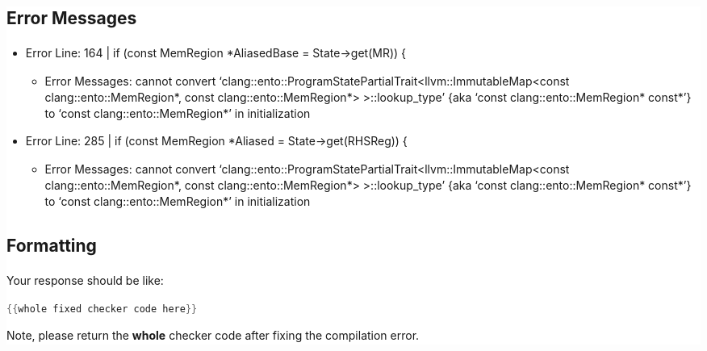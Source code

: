 ## Error Messages

- Error Line: 164 |   if (const MemRegion *AliasedBase = State->get<PtrAliasMap>(MR)) {

	- Error Messages: cannot convert ‘clang::ento::ProgramStatePartialTrait<llvm::ImmutableMap<const clang::ento::MemRegion*, const clang::ento::MemRegion*> >::lookup_type’ {aka ‘const clang::ento::MemRegion* const*’} to ‘const clang::ento::MemRegion*’ in initialization

- Error Line: 285 |       if (const MemRegion *Aliased = State->get<PtrAliasMap>(RHSReg)) {

	- Error Messages: cannot convert ‘clang::ento::ProgramStatePartialTrait<llvm::ImmutableMap<const clang::ento::MemRegion*, const clang::ento::MemRegion*> >::lookup_type’ {aka ‘const clang::ento::MemRegion* const*’} to ‘const clang::ento::MemRegion*’ in initialization



## Formatting

Your response should be like:

```cpp
{{whole fixed checker code here}}
```

Note, please return the **whole** checker code after fixing the compilation error.
